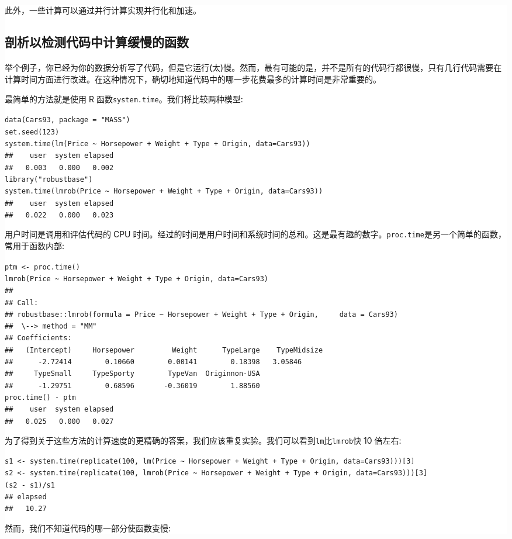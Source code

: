 此外，一些计算可以通过并行计算实现并行化和加速。

## 剖析以检测代码中计算缓慢的函数

举个例子，你已经为你的数据分析写了代码，但是它运行(太)慢。然而，最有可能的是，并不是所有的代码行都很慢，只有几行代码需要在计算时间方面进行改进。在这种情况下，确切地知道代码中的哪一步花费最多的计算时间是非常重要的。

最简单的方法就是使用 R 函数`system.time`。我们将比较两种模型:

```
data(Cars93, package = "MASS")
set.seed(123)
system.time(lm(Price ~ Horsepower + Weight + Type + Origin, data=Cars93))
##    user  system elapsed
##   0.003   0.000   0.002
library("robustbase")
system.time(lmrob(Price ~ Horsepower + Weight + Type + Origin, data=Cars93))
##    user  system elapsed
##   0.022   0.000   0.023

```

用户时间是调用和评估代码的 CPU 时间。经过的时间是用户时间和系统时间的总和。这是最有趣的数字。`proc.time`是另一个简单的函数，常用于函数内部:

```
ptm <- proc.time()
lmrob(Price ~ Horsepower + Weight + Type + Origin, data=Cars93)
##
## Call:
## robustbase::lmrob(formula = Price ~ Horsepower + Weight + Type + Origin,     data = Cars93)
##  \--> method = "MM"
## Coefficients:
##   (Intercept)     Horsepower         Weight      TypeLarge    TypeMidsize
##      -2.72414        0.10660        0.00141        0.18398   3.05846
##     TypeSmall     TypeSporty        TypeVan  Originnon-USA
##      -1.29751        0.68596       -0.36019        1.88560
proc.time() - ptm
##    user  system elapsed
##   0.025   0.000   0.027

```

为了得到关于这些方法的计算速度的更精确的答案，我们应该重复实验。我们可以看到`lm`比`lmrob`快 10 倍左右:

```
s1 <- system.time(replicate(100, lm(Price ~ Horsepower + Weight + Type + Origin, data=Cars93)))[3]
s2 <- system.time(replicate(100, lmrob(Price ~ Horsepower + Weight + Type + Origin, data=Cars93)))[3]
(s2 - s1)/s1
## elapsed
##   10.27

```

然而，我们不知道代码的哪一部分使函数变慢:
